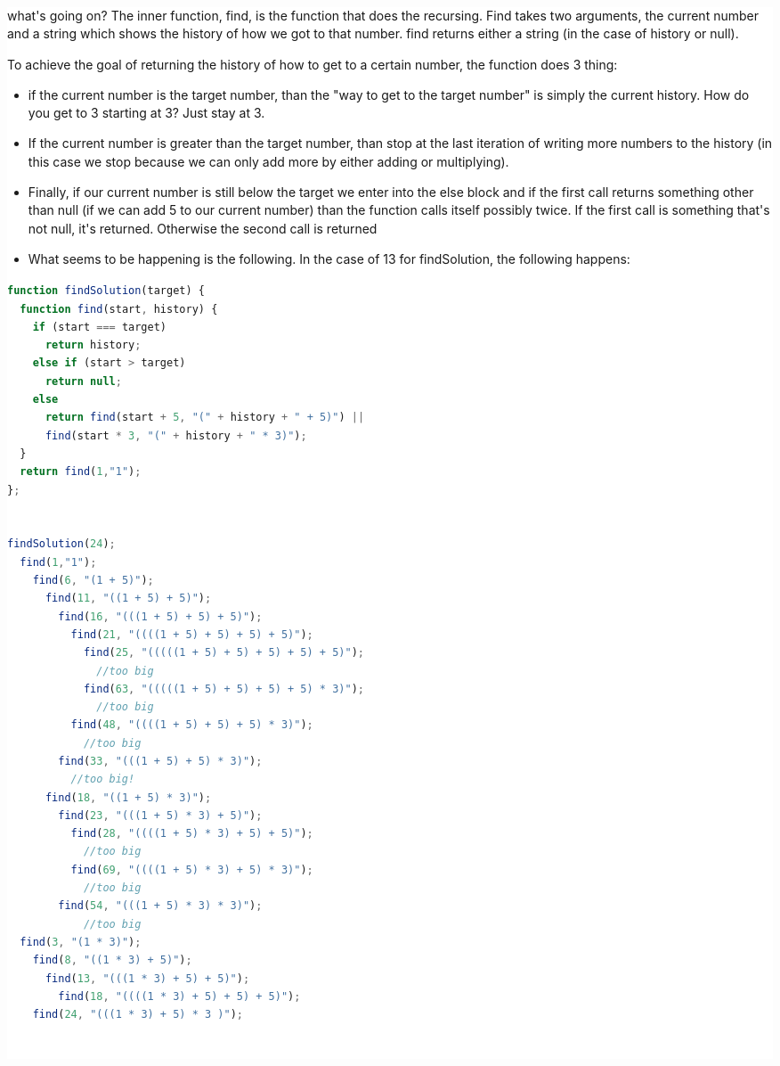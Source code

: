 what's going on? The inner function, find, is the function that does the recursing. Find takes two arguments, the current number and a string which shows the history of how we got to that number. find returns either a string (in the case of history or null).

To achieve the goal of returning the history of how to get to a certain number, the function does 3 thing:
- if the current number is the target number, than the "way to get to the target number" is simply the current history. How do you get to 3 starting at 3? Just stay at 3.
- If the current number is greater than the target number, than stop at the last iteration of writing more numbers to the history (in this case we stop because we can only add more by either adding or multiplying).

- Finally, if our current number is still below the target we enter into the else block and if the first call returns something other than null (if we can add 5 to our current number) than the function calls itself possibly twice. If the first call is something that's not null, it's returned. Otherwise the second call is returned

- What seems to be happening is the following. In the case of 13 for findSolution, the following happens:

``` JavaScript
function findSolution(target) {
  function find(start, history) {
    if (start === target)
      return history;
    else if (start > target)
      return null;
    else
      return find(start + 5, "(" + history + " + 5)") ||
      find(start * 3, "(" + history + " * 3)");
  }  
  return find(1,"1");      
};


findSolution(24);
  find(1,"1");
    find(6, "(1 + 5)");
      find(11, "((1 + 5) + 5)");
        find(16, "(((1 + 5) + 5) + 5)");
          find(21, "((((1 + 5) + 5) + 5) + 5)");
            find(25, "(((((1 + 5) + 5) + 5) + 5) + 5)");
              //too big
            find(63, "(((((1 + 5) + 5) + 5) + 5) * 3)");
              //too big
          find(48, "((((1 + 5) + 5) + 5) * 3)");    
            //too big
        find(33, "(((1 + 5) + 5) * 3)");
          //too big!
      find(18, "((1 + 5) * 3)");
        find(23, "(((1 + 5) * 3) + 5)");
          find(28, "((((1 + 5) * 3) + 5) + 5)");
            //too big       
          find(69, "((((1 + 5) * 3) + 5) * 3)");
            //too big
        find(54, "(((1 + 5) * 3) * 3)");
            //too big     
  find(3, "(1 * 3)");
    find(8, "((1 * 3) + 5)");
      find(13, "(((1 * 3) + 5) + 5)");
        find(18, "((((1 * 3) + 5) + 5) + 5)");
    find(24, "(((1 * 3) + 5) * 3 )");                   




```